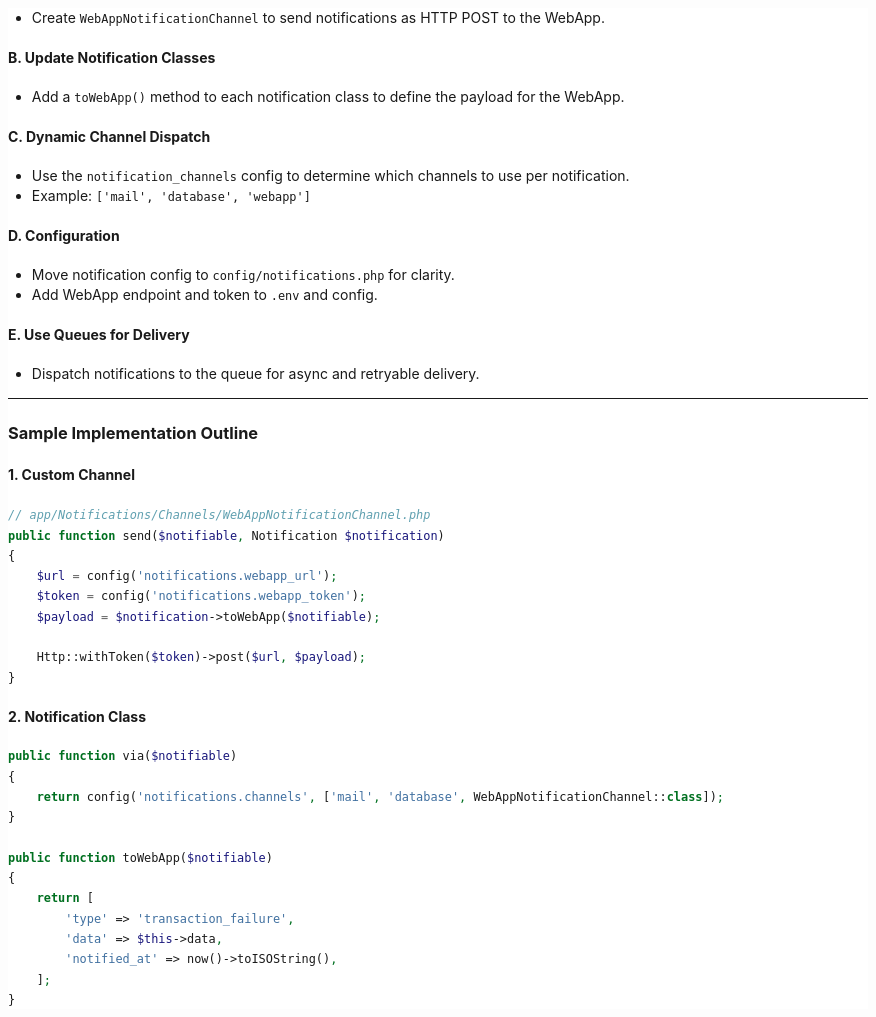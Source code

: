 -   Create `WebAppNotificationChannel` to send notifications as HTTP POST to the WebApp.

#### **B. Update Notification Classes**

-   Add a `toWebApp()` method to each notification class to define the payload for the WebApp.

#### **C. Dynamic Channel Dispatch**

-   Use the `notification_channels` config to determine which channels to use per notification.
-   Example: `['mail', 'database', 'webapp']`

#### **D. Configuration**

-   Move notification config to `config/notifications.php` for clarity.
-   Add WebApp endpoint and token to `.env` and config.

#### **E. Use Queues for Delivery**

-   Dispatch notifications to the queue for async and retryable delivery.

---

### **Sample Implementation Outline**

#### 1. **Custom Channel**

```php
// app/Notifications/Channels/WebAppNotificationChannel.php
public function send($notifiable, Notification $notification)
{
    $url = config('notifications.webapp_url');
    $token = config('notifications.webapp_token');
    $payload = $notification->toWebApp($notifiable);

    Http::withToken($token)->post($url, $payload);
}
```

#### 2. **Notification Class**

```php
public function via($notifiable)
{
    return config('notifications.channels', ['mail', 'database', WebAppNotificationChannel::class]);
}

public function toWebApp($notifiable)
{
    return [
        'type' => 'transaction_failure',
        'data' => $this->data,
        'notified_at' => now()->toISOString(),
    ];
}
```
